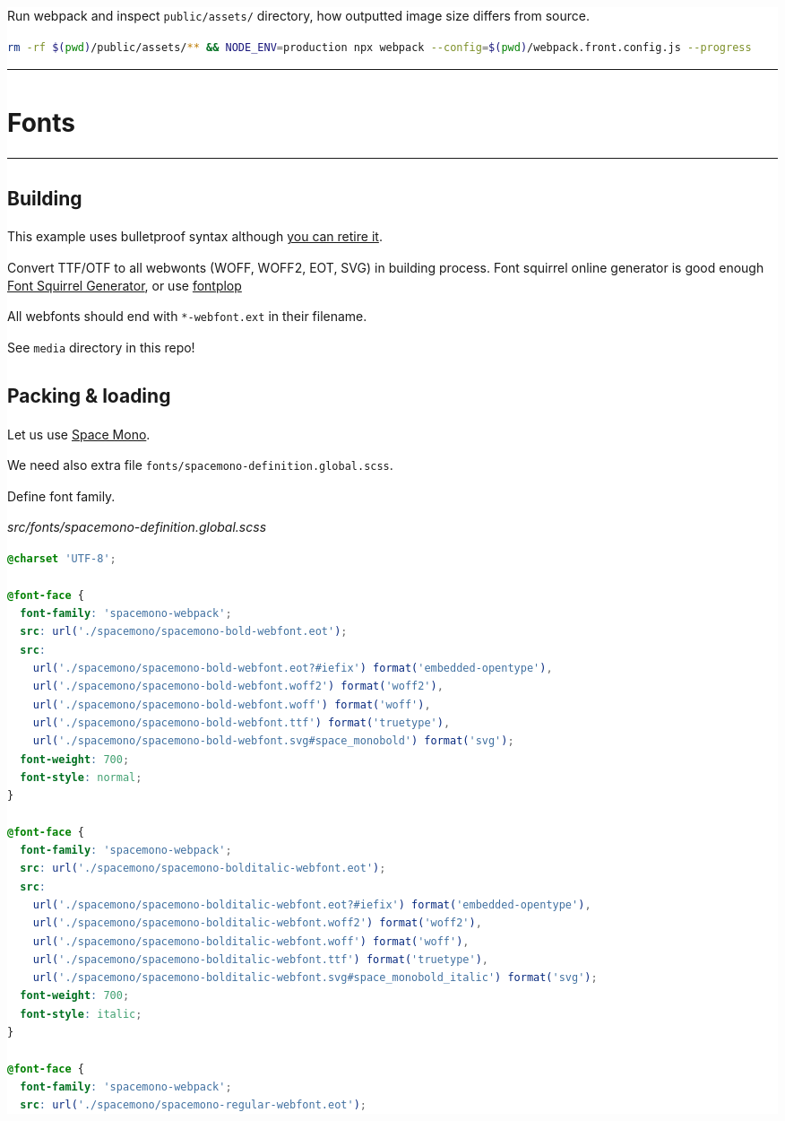 Run webpack and inspect `public/assets/` directory, how outputted image size differs from source.

```sh
rm -rf $(pwd)/public/assets/** && NODE_ENV=production npx webpack --config=$(pwd)/webpack.front.config.js --progress
```

---
# Fonts
---

## Building

This example uses bulletproof syntax although [you can retire it](https://www.zachleat.com/web/retire-bulletproof-syntax/).

Convert TTF/OTF to all webwonts (WOFF, WOFF2, EOT, SVG) in building process. Font squirrel online generator is good enough [Font Squirrel Generator](https://www.fontsquirrel.com/tools/webfont-generator), or use [fontplop](https://github.com/matthewgonzalez/fontplop)

All webfonts should end with `*-webfont.ext` in their filename.

See `media` directory in this repo!

## Packing & loading

Let us use [Space Mono](https://www.fontsquirrel.com/fonts/space-mono).  

We need also extra file `fonts/spacemono-definition.global.scss`.

Define font family. 

_src/fonts/spacemono-definition.global.scss_

```scss
@charset 'UTF-8';

@font-face {
  font-family: 'spacemono-webpack';
  src: url('./spacemono/spacemono-bold-webfont.eot');
  src:
    url('./spacemono/spacemono-bold-webfont.eot?#iefix') format('embedded-opentype'),
    url('./spacemono/spacemono-bold-webfont.woff2') format('woff2'),
    url('./spacemono/spacemono-bold-webfont.woff') format('woff'),
    url('./spacemono/spacemono-bold-webfont.ttf') format('truetype'),
    url('./spacemono/spacemono-bold-webfont.svg#space_monobold') format('svg');
  font-weight: 700;
  font-style: normal;
}

@font-face {
  font-family: 'spacemono-webpack';
  src: url('./spacemono/spacemono-bolditalic-webfont.eot');
  src:
    url('./spacemono/spacemono-bolditalic-webfont.eot?#iefix') format('embedded-opentype'),
    url('./spacemono/spacemono-bolditalic-webfont.woff2') format('woff2'),
    url('./spacemono/spacemono-bolditalic-webfont.woff') format('woff'),
    url('./spacemono/spacemono-bolditalic-webfont.ttf') format('truetype'),
    url('./spacemono/spacemono-bolditalic-webfont.svg#space_monobold_italic') format('svg');
  font-weight: 700;
  font-style: italic;
}

@font-face {
  font-family: 'spacemono-webpack';
  src: url('./spacemono/spacemono-regular-webfont.eot');
```